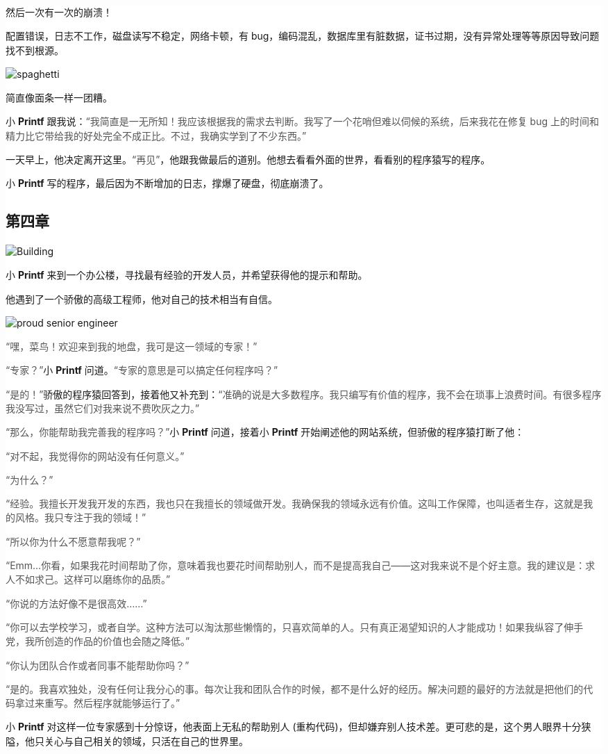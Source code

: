 然后一次有一次的崩溃！

配置错误，日志不工作，磁盘读写不稳定，网络卡顿，有 bug，编码混乱，数据库里有脏数据，证书过期，没有异常处理等等原因导致问题找不到根源。

![spaghetti](https://mogeko.github.io/blog-images/r/043/spaghetti.png)

简直像面条一样一团糟。

小 **Printf** 跟我说：<span style="color: #555;" >“我简直是一无所知！我应该根据我的需求去判断。我写了一个花哨但难以伺候的系统，后来我花在修复 bug 上的时间和精力比它带给我的好处完全不成正比。不过，我确实学到了不少东西。”</span>

一天早上，他决定离开这里。<span style="color: #555;" >“再见”</span>，他跟我做最后的道别。他想去看看外面的世界，看看别的程序猿写的程序。

小 **Printf** 写的程序，最后因为不断增加的日志，撑爆了硬盘，彻底崩溃了。

## 第四章

![Building](https://mogeko.github.io/blog-images/r/043/building.png)

小 **Printf** 来到一个办公楼，寻找最有经验的开发人员，并希望获得他的提示和帮助。

他遇到了一个骄傲的高级工程师，他对自己的技术相当有自信。

![proud senior engineer](https://mogeko.github.io/blog-images/r/043/pro.png)

<span style="color: #555;" >“嘿，菜鸟！欢迎来到我的地盘，我可是这一领域的专家！”</span>

<span style="color: #555;" >“专家？”</span>小 **Printf** 问道。<span style="color: #555;" >“专家的意思是可以搞定任何程序吗？”</span>

<span style="color: #555;" >“是的！”</span>骄傲的程序猿回答到，接着他又补充到：<span style="color: #555;" >“准确的说是大多数程序。我只编写有价值的程序，我不会在琐事上浪费时间。有很多程序我没写过，虽然它们对我来说不费吹灰之力。”</span>

<span style="color: #555;" >“那么，你能帮助我完善我的程序吗？”</span>小 **Printf** 问道，接着小 **Printf** 开始阐述他的网站系统，但骄傲的程序猿打断了他：

<span style="color: #555;" >“对不起，我觉得你的网站没有任何意义。”</span>

<span style="color: #555;" >“为什么？”</span>

<span style="color: #555;" >“经验。我擅长开发我开发的东西，我也只在我擅长的领域做开发。我确保我的领域永远有价值。这叫工作保障，也叫适者生存，这就是我的风格。我只专注于我的领域！”</span>

<span style="color: #555;" >“所以你为什么不愿意帮我呢？”</span>

<span style="color: #555;" >“Emm…你看，如果我花时间帮助了你，意味着我也要花时间帮助别人，而不是提高我自己——这对我来说不是个好主意。我的建议是：求人不如求己。这样可以磨练你的品质。”</span>

<span style="color: #555;" >“你说的方法好像不是很高效……”</span>

<span style="color: #555;" >“你可以去学校学习，或者自学。这种方法可以淘汰那些懒惰的，只喜欢简单的人。只有真正渴望知识的人才能成功！如果我纵容了伸手党，我所创造的作品的价值也会随之降低。”</span>

<span style="color: #555;" >“你认为团队合作或者同事不能帮助你吗？”</span>

<span style="color: #555;" >“是的。我喜欢独处，没有任何让我分心的事。每次让我和团队合作的时候，都不是什么好的经历。解决问题的最好的方法就是把他们的代码拿过来重写。然后程序就能够运行了。”</span>

小 **Printf** 对这样一位专家感到十分惊讶，他表面上无私的帮助别人 (重构代码)，但却嫌弃别人技术差。更可悲的是，这个男人眼界十分狭隘，他只关心与自己相关的领域，只活在自己的世界里。
